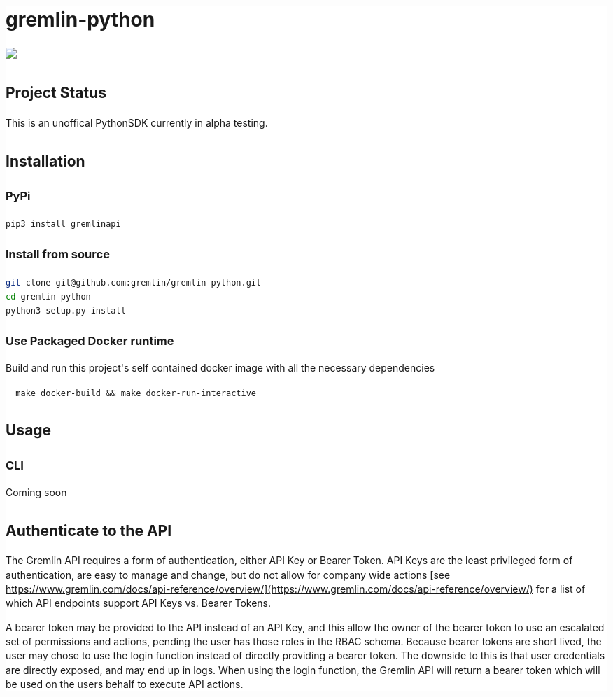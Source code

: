 # gremlin-python

![](https://github.com/gremlin/gremlin-python/raw/master/Gremlin_Python_Icon.png?raw=true)

## Project Status
This is an unoffical PythonSDK currently in alpha testing. 

## Installation

### PyPi

```bash
pip3 install gremlinapi
```

### Install from source

```bash
git clone git@github.com:gremlin/gremlin-python.git
cd gremlin-python
python3 setup.py install
```

### Use Packaged Docker runtime

Build and run this project's self contained docker image with all the necessary dependencies
```shell script
  make docker-build && make docker-run-interactive
```

## Usage

### CLI

Coming soon

## Authenticate to the API

The Gremlin API requires a form of authentication, either API Key or Bearer Token. API Keys are the least privileged
form of authentication, are easy to manage and change, but do not allow for company wide actions 
[see https://www.gremlin.com/docs/api-reference/overview/](https://www.gremlin.com/docs/api-reference/overview/) for
a list of which API endpoints support API Keys vs. Bearer Tokens.

A bearer token may be provided to the API instead of an API Key, and this allow the owner of the bearer token to use
an escalated set of permissions and actions, pending the user has those roles in the RBAC schema. Because bearer tokens
are short lived, the user may chose to use the login function instead of directly providing a bearer token. The downside
to this is that user credentials are directly exposed, and may end up in logs. When using the login function, the Gremlin API will return a bearer token which will be used on the users behalf to
execute API actions.
